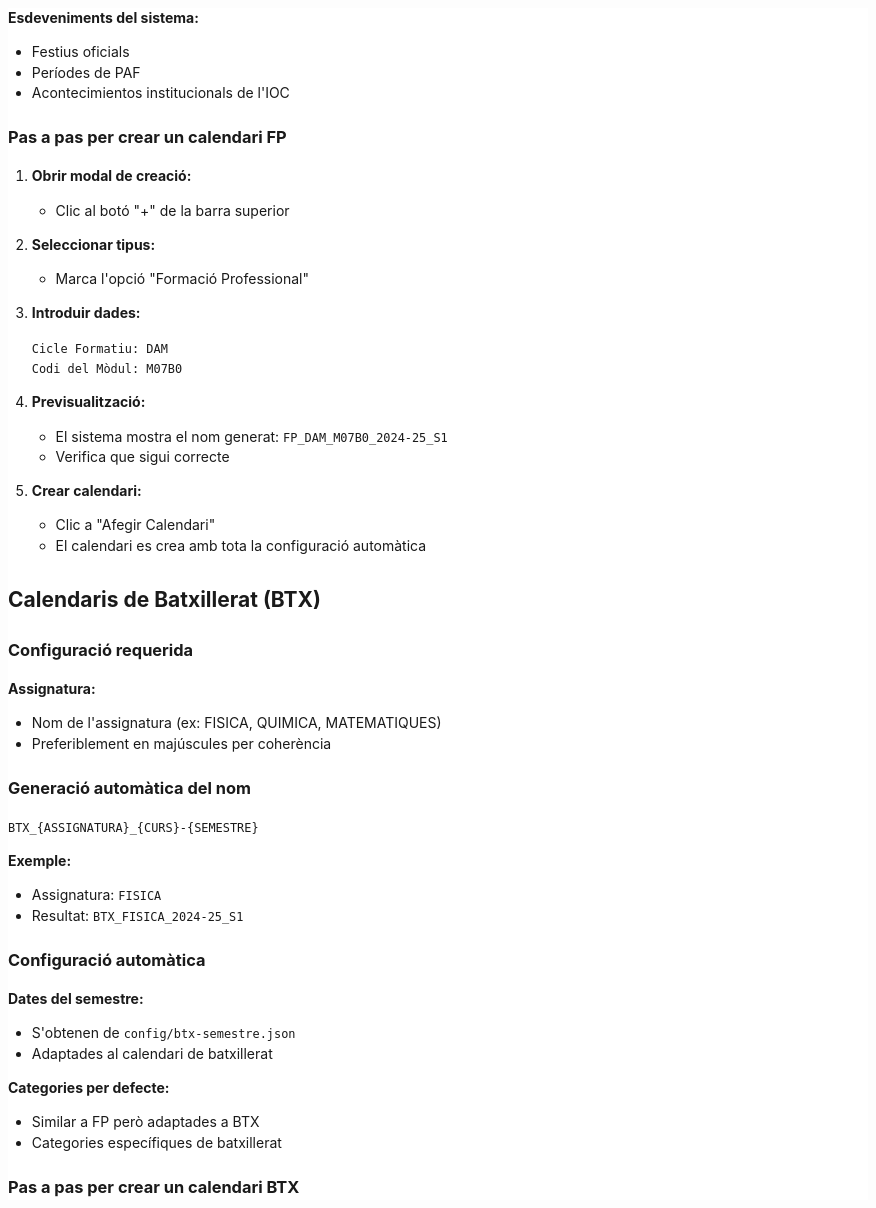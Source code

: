 **Esdeveniments del sistema:**
- Festius oficials
- Períodes de PAF
- Acontecimientos institucionals de l'IOC

### Pas a pas per crear un calendari FP

1. **Obrir modal de creació:**
   - Clic al botó "+" de la barra superior

2. **Seleccionar tipus:**
   - Marca l'opció "Formació Professional"

3. **Introduir dades:**
   ```
   Cicle Formatiu: DAM
   Codi del Mòdul: M07B0
   ```

4. **Previsualització:**
   - El sistema mostra el nom generat: `FP_DAM_M07B0_2024-25_S1`
   - Verifica que sigui correcte

5. **Crear calendari:**
   - Clic a "Afegir Calendari"
   - El calendari es crea amb tota la configuració automàtica

## Calendaris de Batxillerat (BTX)

### Configuració requerida

**Assignatura:**
- Nom de l'assignatura (ex: FISICA, QUIMICA, MATEMATIQUES)
- Preferiblement en majúscules per coherència

### Generació automàtica del nom
```
BTX_{ASSIGNATURA}_{CURS}-{SEMESTRE}
```

**Exemple:**
- Assignatura: `FISICA`
- Resultat: `BTX_FISICA_2024-25_S1`

### Configuració automàtica

**Dates del semestre:**
- S'obtenen de `config/btx-semestre.json`
- Adaptades al calendari de batxillerat

**Categories per defecte:**
- Similar a FP però adaptades a BTX
- Categories específiques de batxillerat

### Pas a pas per crear un calendari BTX
